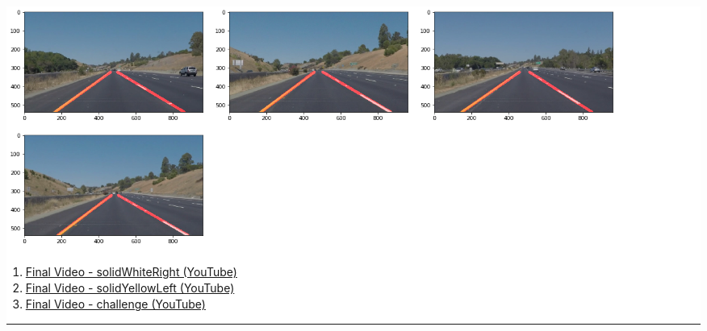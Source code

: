 <img src="./test_images_output/final_pipeline_3.png" width="250" /> <img src="./test_images_output/final_pipeline_4.png" width="250" />
<img src="./test_images_output/final_pipeline_5.png" width="250" /> <img src="./test_images_output/final_pipeline_6.png" width="250" />

1. [Final Video - solidWhiteRight (YouTube)](https://youtu.be/q77C460FXCs)
2. [Final Video - solidYellowLeft (YouTube)](https://youtu.be/KwJKFVvGKU8)
3. [Final Video - challenge (YouTube)](https://youtu.be/Bt2AmrS9bXo)

---